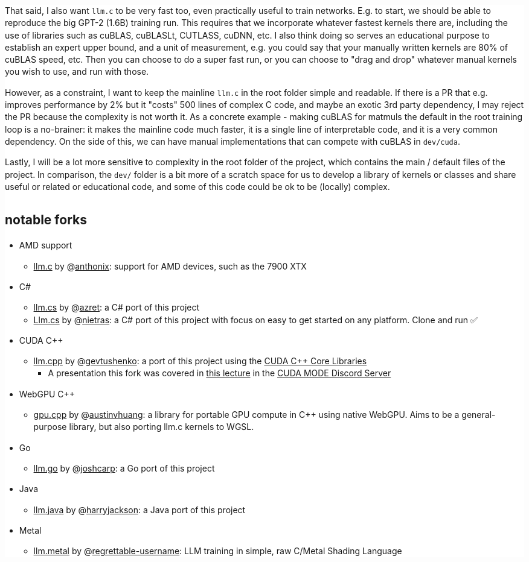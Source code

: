 That said, I also want `llm.c` to be very fast too, even practically useful to train networks. E.g. to start, we should be able to reproduce the big GPT-2 (1.6B) training run. This requires that we incorporate whatever fastest kernels there are, including the use of libraries such as cuBLAS, cuBLASLt, CUTLASS, cuDNN, etc. I also think doing so serves an educational purpose to establish an expert upper bound, and a unit of measurement, e.g. you could say that your manually written kernels are 80% of cuBLAS speed, etc. Then you can choose to do a super fast run, or you can choose to "drag and drop" whatever manual kernels you wish to use, and run with those.

However, as a constraint, I want to keep the mainline `llm.c` in the root folder simple and readable. If there is a PR that e.g. improves performance by 2% but it "costs" 500 lines of complex C code, and maybe an exotic 3rd party dependency, I may reject the PR because the complexity is not worth it. As a concrete example - making cuBLAS for matmuls the default in the root training loop is a no-brainer: it makes the mainline code much faster, it is a single line of interpretable code, and it is a very common dependency. On the side of this, we can have manual implementations that can compete with cuBLAS in `dev/cuda`.

Lastly, I will be a lot more sensitive to complexity in the root folder of the project, which contains the main / default files of the project. In comparison, the `dev/` folder is a bit more of a scratch space for us to develop a library of kernels or classes and share useful or related or educational code, and some of this code could be ok to be (locally) complex.

## notable forks

- AMD support
  - [llm.c](https://github.com/anthonix/llm.c) by @[anthonix](https://github.com/anthonix): support for AMD devices, such as the 7900 XTX

- C#
  - [llm.cs](https://github.com/azret/llm.cs) by @[azret](https://github.com/azret): a C# port of this project
  - [Llm.cs](https://github.com/nietras/Llm.cs) by @[nietras](https://github.com/nietras): a C# port of this project with focus on easy to get started on any platform. Clone and run ✅

- CUDA C++
  - [llm.cpp](https://github.com/gevtushenko/llm.c) by @[gevtushenko](https://github.com/gevtushenko): a port of this project using the [CUDA C++ Core Libraries](https://github.com/NVIDIA/cccl)
     - A presentation this fork was covered in [this lecture](https://www.youtube.com/watch?v=WiB_3Csfj_Q) in the [CUDA MODE Discord Server](https://discord.gg/cudamode)

- WebGPU C++
  - [gpu.cpp](https://github.com/AnswerDotAI/gpu.cpp) by @[austinvhuang](https://github.com/austinvhuang): a library for portable GPU compute in C++ using native WebGPU. Aims to be a general-purpose library, but also porting llm.c kernels to WGSL.

- Go
  - [llm.go](https://github.com/joshcarp/llm.go) by @[joshcarp](https://github.com/joshcarp): a Go port of this project

- Java
  - [llm.java](https://github.com/harryjackson/llm.java) by @[harryjackson](https://github.com/harryjackson): a Java port of this project

- Metal
  - [llm.metal](https://github.com/regrettable-username/llm.metal) by @[regrettable-username](https://github.com/regrettable-username): LLM training in simple, raw C/Metal Shading Language

